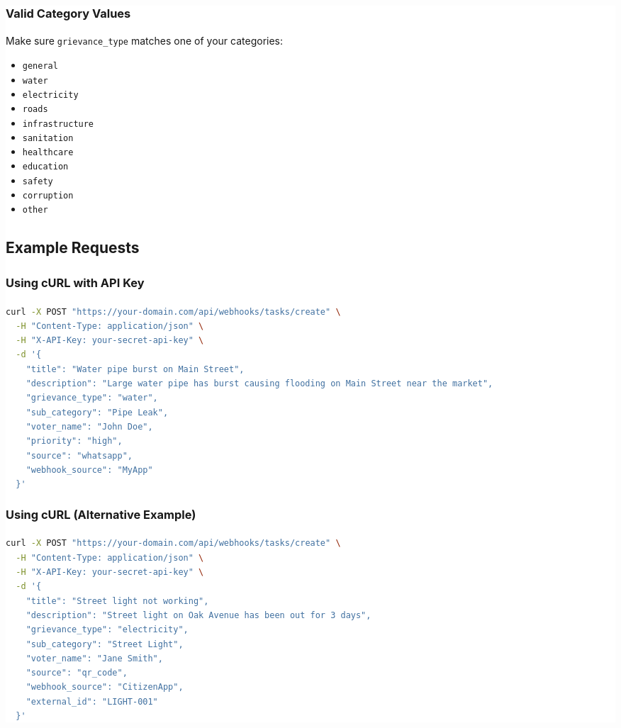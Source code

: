 ### Valid Category Values
Make sure `grievance_type` matches one of your categories:
- `general`
- `water` 
- `electricity`
- `roads`
- `infrastructure`
- `sanitation`
- `healthcare`
- `education`
- `safety`
- `corruption`
- `other`

## Example Requests

### Using cURL with API Key
```bash
curl -X POST "https://your-domain.com/api/webhooks/tasks/create" \
  -H "Content-Type: application/json" \
  -H "X-API-Key: your-secret-api-key" \
  -d '{
    "title": "Water pipe burst on Main Street",
    "description": "Large water pipe has burst causing flooding on Main Street near the market",
    "grievance_type": "water",
    "sub_category": "Pipe Leak",
    "voter_name": "John Doe",
    "priority": "high",
    "source": "whatsapp",
    "webhook_source": "MyApp"
  }'
```

### Using cURL (Alternative Example)
```bash
curl -X POST "https://your-domain.com/api/webhooks/tasks/create" \
  -H "Content-Type: application/json" \
  -H "X-API-Key: your-secret-api-key" \
  -d '{
    "title": "Street light not working",
    "description": "Street light on Oak Avenue has been out for 3 days",
    "grievance_type": "electricity", 
    "sub_category": "Street Light",
    "voter_name": "Jane Smith",
    "source": "qr_code",
    "webhook_source": "CitizenApp",
    "external_id": "LIGHT-001"
  }'
```
